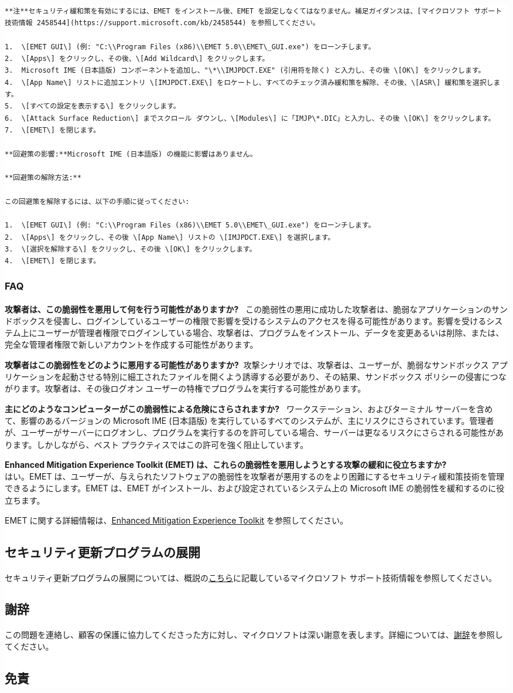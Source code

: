     **注**セキュリティ緩和策を有効にするには、EMET をインストール後、EMET を設定しなくてはなりません。補足ガイダンスは、[マイクロソフト サポート技術情報 2458544](https://support.microsoft.com/kb/2458544) を参照してください。

    1.  \[EMET GUI\] (例: "C:\\Program Files (x86)\\EMET 5.0\\EMET\_GUI.exe") をローンチします。
    2.  \[Apps\] をクリックし、その後、\[Add Wildcard\] をクリックします。
    3.  Microsoft IME (日本語版) コンポーネントを追加し、"\*\\IMJPDCT.EXE" (引用符を除く) と入力し、その後 \[OK\] をクリックします。
    4.  \[App Name\] リストに追加エントリ \[IMJPDCT.EXE\] をロケートし、すべてのチェック済み緩和策を解除、その後、\[ASR\] 緩和策を選択します。
    5.  \[すべての設定を表示する\] をクリックします。
    6.  \[Attack Surface Reduction\] までスクロール ダウンし、\[Modules\] に「IMJP\*.DIC」と入力し、その後 \[OK\] をクリックします。
    7.  \[EMET\] を閉じます。

    **回避策の影響:**Microsoft IME (日本語版) の機能に影響はありません。

    **回避策の解除方法:**

    この回避策を解除するには、以下の手順に従ってください:

    1.  \[EMET GUI\] (例: "C:\\Program Files (x86)\\EMET 5.0\\EMET\_GUI.exe") をローンチします。
    2.  \[Apps\] をクリックし、その後 \[App Name\] リストの \[IMJPDCT.EXE\] を選択します。
    3.  \[選択を解除する\] をクリックし、その後 \[OK\] をクリックします。
    4.  \[EMET\] を閉じます。

### FAQ

**攻撃者は、この脆弱性を悪用して何を行う可能性がありますか?**  
この脆弱性の悪用に成功した攻撃者は、脆弱なアプリケーションのサンドボックスを侵害し、ログインしているユーザーの権限で影響を受けるシステムのアクセスを得る可能性があります。影響を受けるシステム上にユーザーが管理者権限でログインしている場合、攻撃者は、プログラムをインストール、データを変更あるいは削除、または、完全な管理者権限で新しいアカウントを作成する可能性があります。

**攻撃者はこの脆弱性をどのように悪用する可能性がありますか?** 
攻撃シナリオでは、攻撃者は、ユーザーが、脆弱なサンドボックス アプリケーションを起動させる特別に細工されたファイルを開くよう誘導する必要があり、その結果、サンドボックス ポリシーの侵害につながります。攻撃者は、その後ログオン ユーザーの特権でプログラムを実行する可能性があります。

**主にどのようなコンピューターがこの脆弱性による危険にさらされますか?**  
ワークステーション、およびターミナル サーバーを含めて、影響のあるバージョンの Microsoft IME (日本語版) を実行しているすべてのシステムが、主にリスクにさらされています。管理者が、ユーザーがサーバーにログオンし、プログラムを実行するのを許可している場合、サーバーは更なるリスクにさらされる可能性があります。しかしながら、ベスト プラクティスではこの許可を強く阻止しています。

**Enhanced Mitigation Experience Toolkit (EMET) は、これらの脆弱性を悪用しようとする攻撃の緩和に役立ちますか?**  
はい。EMET は、ユーザーが、与えられたソフトウェアの脆弱性を攻撃者が悪用するのをより困難にするセキュリティ緩和策技術を管理できるようにします。EMET は、EMET がインストール、および設定されているシステム上の Microsoft IME の脆弱性を緩和するのに役立ちます。

EMET に関する詳細情報は、[Enhanced Mitigation Experience Toolkit](https://technet.microsoft.com/security/jj653751) を参照してください。

セキュリティ更新プログラムの展開
--------------------------------

<span id="sectionToggle5"></span>
セキュリティ更新プログラムの展開については、概説の[こちら](#kbarticle)に記載しているマイクロソフト サポート技術情報を参照してください。

謝辞
----

<span id="sectionToggle6"></span>
この問題を連絡し、顧客の保護に協力してくださった方に対し、マイクロソフトは深い謝意を表します。詳細については、[謝辞](https://technet.microsoft.com/library/security/dn820091.aspx)を参照してください。

免責
----
